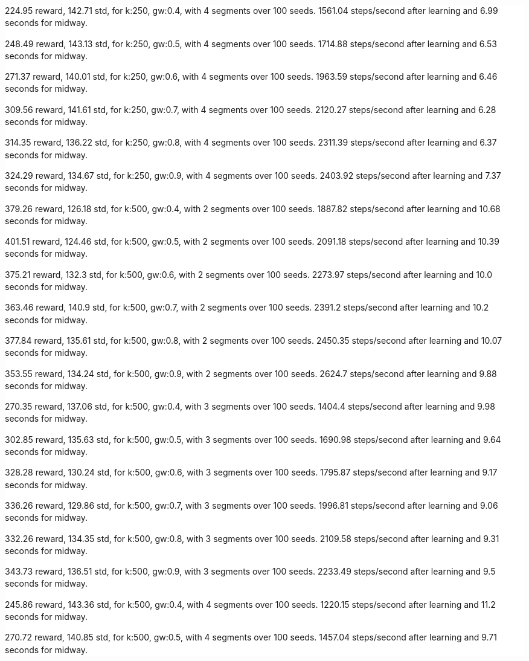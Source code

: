 224.95 reward, 142.71 std, for k:250, gw:0.4, with 4 segments over 100 seeds.  1561.04 steps/second after learning and 6.99 seconds for midway.

248.49 reward, 143.13 std, for k:250, gw:0.5, with 4 segments over 100 seeds.  1714.88 steps/second after learning and 6.53 seconds for midway.

271.37 reward, 140.01 std, for k:250, gw:0.6, with 4 segments over 100 seeds.  1963.59 steps/second after learning and 6.46 seconds for midway.

309.56 reward, 141.61 std, for k:250, gw:0.7, with 4 segments over 100 seeds.  2120.27 steps/second after learning and 6.28 seconds for midway.

314.35 reward, 136.22 std, for k:250, gw:0.8, with 4 segments over 100 seeds.  2311.39 steps/second after learning and 6.37 seconds for midway.

324.29 reward, 134.67 std, for k:250, gw:0.9, with 4 segments over 100 seeds.  2403.92 steps/second after learning and 7.37 seconds for midway.

379.26 reward, 126.18 std, for k:500, gw:0.4, with 2 segments over 100 seeds.  1887.82 steps/second after learning and 10.68 seconds for midway.

401.51 reward, 124.46 std, for k:500, gw:0.5, with 2 segments over 100 seeds.  2091.18 steps/second after learning and 10.39 seconds for midway.

375.21 reward, 132.3 std, for k:500, gw:0.6, with 2 segments over 100 seeds.  2273.97 steps/second after learning and 10.0 seconds for midway.

363.46 reward, 140.9 std, for k:500, gw:0.7, with 2 segments over 100 seeds.  2391.2 steps/second after learning and 10.2 seconds for midway.

377.84 reward, 135.61 std, for k:500, gw:0.8, with 2 segments over 100 seeds.  2450.35 steps/second after learning and 10.07 seconds for midway.

353.55 reward, 134.24 std, for k:500, gw:0.9, with 2 segments over 100 seeds.  2624.7 steps/second after learning and 9.88 seconds for midway.

270.35 reward, 137.06 std, for k:500, gw:0.4, with 3 segments over 100 seeds.  1404.4 steps/second after learning and 9.98 seconds for midway.

302.85 reward, 135.63 std, for k:500, gw:0.5, with 3 segments over 100 seeds.  1690.98 steps/second after learning and 9.64 seconds for midway.

328.28 reward, 130.24 std, for k:500, gw:0.6, with 3 segments over 100 seeds.  1795.87 steps/second after learning and 9.17 seconds for midway.

336.26 reward, 129.86 std, for k:500, gw:0.7, with 3 segments over 100 seeds.  1996.81 steps/second after learning and 9.06 seconds for midway.

332.26 reward, 134.35 std, for k:500, gw:0.8, with 3 segments over 100 seeds.  2109.58 steps/second after learning and 9.31 seconds for midway.

343.73 reward, 136.51 std, for k:500, gw:0.9, with 3 segments over 100 seeds.  2233.49 steps/second after learning and 9.5 seconds for midway.

245.86 reward, 143.36 std, for k:500, gw:0.4, with 4 segments over 100 seeds.  1220.15 steps/second after learning and 11.2 seconds for midway.

270.72 reward, 140.85 std, for k:500, gw:0.5, with 4 segments over 100 seeds.  1457.04 steps/second after learning and 9.71 seconds for midway.
